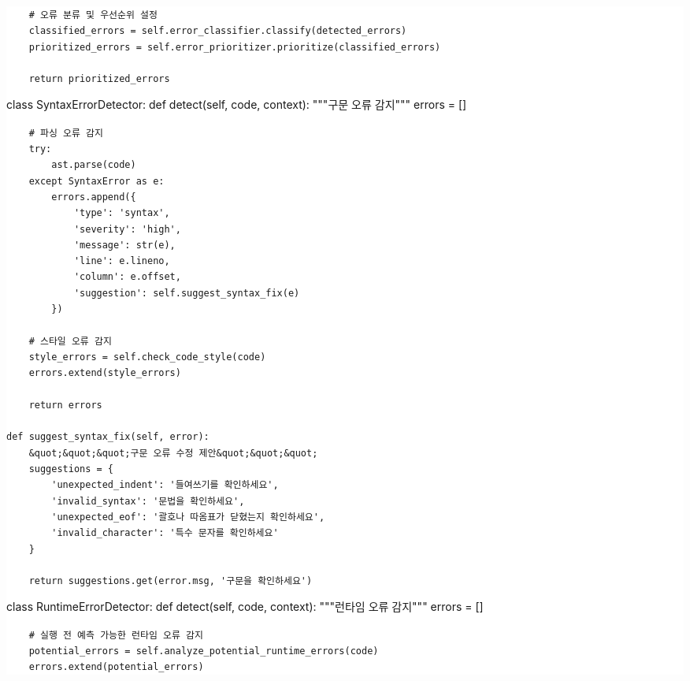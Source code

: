         # 오류 분류 및 우선순위 설정
        classified_errors = self.error_classifier.classify(detected_errors)
        prioritized_errors = self.error_prioritizer.prioritize(classified_errors)

        return prioritized_errors

class SyntaxErrorDetector:
    def detect(self, code, context):
        &quot;&quot;&quot;구문 오류 감지&quot;&quot;&quot;
        errors = []

        # 파싱 오류 감지
        try:
            ast.parse(code)
        except SyntaxError as e:
            errors.append({
                'type': 'syntax',
                'severity': 'high',
                'message': str(e),
                'line': e.lineno,
                'column': e.offset,
                'suggestion': self.suggest_syntax_fix(e)
            })

        # 스타일 오류 감지
        style_errors = self.check_code_style(code)
        errors.extend(style_errors)

        return errors

    def suggest_syntax_fix(self, error):
        &quot;&quot;&quot;구문 오류 수정 제안&quot;&quot;&quot;
        suggestions = {
            'unexpected_indent': '들여쓰기를 확인하세요',
            'invalid_syntax': '문법을 확인하세요',
            'unexpected_eof': '괄호나 따옴표가 닫혔는지 확인하세요',
            'invalid_character': '특수 문자를 확인하세요'
        }

        return suggestions.get(error.msg, '구문을 확인하세요')

class RuntimeErrorDetector:
    def detect(self, code, context):
        &quot;&quot;&quot;런타임 오류 감지&quot;&quot;&quot;
        errors = []

        # 실행 전 예측 가능한 런타임 오류 감지
        potential_errors = self.analyze_potential_runtime_errors(code)
        errors.extend(potential_errors)
